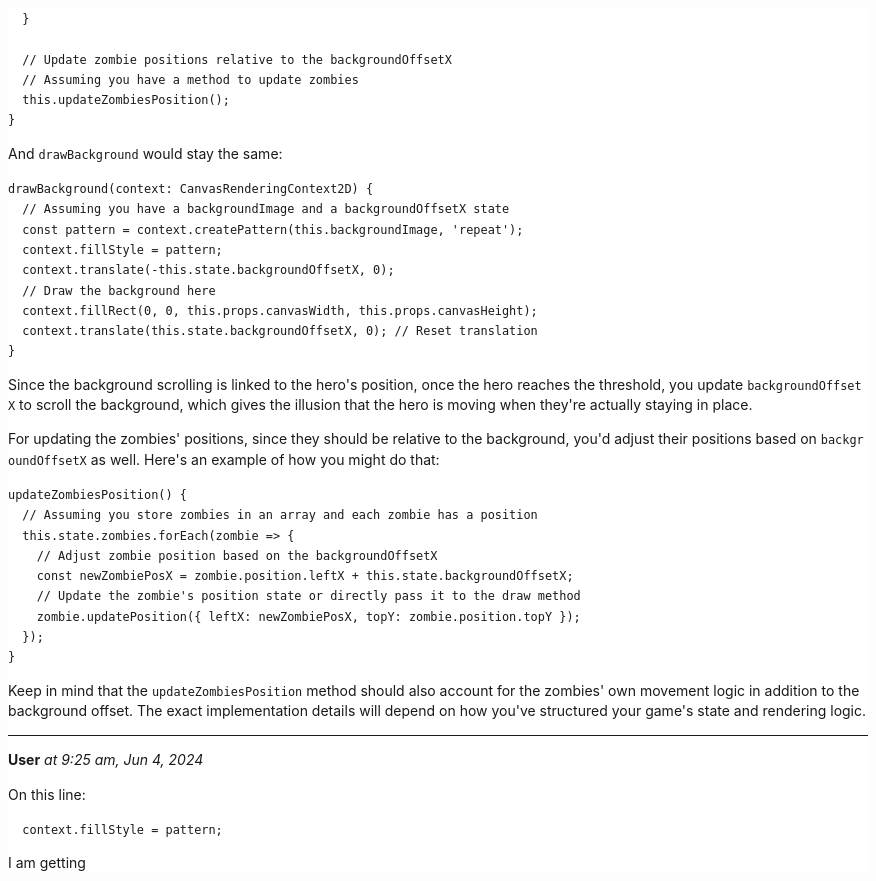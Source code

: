 ```tsx
  }

  // Update zombie positions relative to the backgroundOffsetX
  // Assuming you have a method to update zombies
  this.updateZombiesPosition();
}
```

And `drawBackground` would stay the same:

```tsx
drawBackground(context: CanvasRenderingContext2D) {
  // Assuming you have a backgroundImage and a backgroundOffsetX state
  const pattern = context.createPattern(this.backgroundImage, 'repeat');
  context.fillStyle = pattern;
  context.translate(-this.state.backgroundOffsetX, 0);
  // Draw the background here
  context.fillRect(0, 0, this.props.canvasWidth, this.props.canvasHeight);
  context.translate(this.state.backgroundOffsetX, 0); // Reset translation
}
```

Since the background scrolling is linked to the hero's position, once the hero reaches the threshold, you update `backgroundOffsetX` to scroll the background, which gives the illusion that the hero is moving when they're actually staying in place.

For updating the zombies' positions, since they should be relative to the background, you'd adjust their positions based on `backgroundOffsetX` as well. Here's an example of how you might do that:

```tsx
updateZombiesPosition() {
  // Assuming you store zombies in an array and each zombie has a position
  this.state.zombies.forEach(zombie => {
    // Adjust zombie position based on the backgroundOffsetX
    const newZombiePosX = zombie.position.leftX + this.state.backgroundOffsetX;
    // Update the zombie's position state or directly pass it to the draw method
    zombie.updatePosition({ leftX: newZombiePosX, topY: zombie.position.topY });
  });
}
```

Keep in mind that the `updateZombiesPosition` method should also account for the zombies' own movement logic in addition to the background offset. The exact implementation details will depend on how you've structured your game's state and rendering logic.

---

**User** _at 9:25 am, Jun 4, 2024_

On this line:

```tsx
  context.fillStyle = pattern;
```

I am getting 
